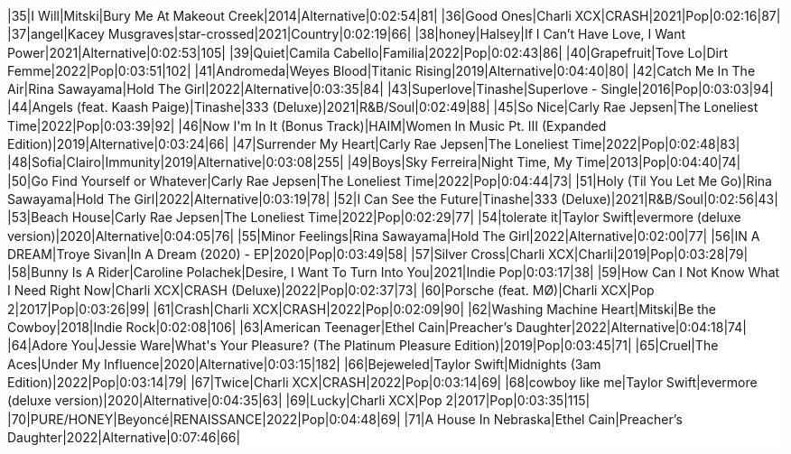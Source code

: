 |35|I Will|Mitski|Bury Me At Makeout Creek|2014|Alternative|0:02:54|81|
|36|Good Ones|Charli XCX|CRASH|2021|Pop|0:02:16|87|
|37|angel|Kacey Musgraves|star-crossed|2021|Country|0:02:19|66|
|38|honey|Halsey|If I Can’t Have Love, I Want Power|2021|Alternative|0:02:53|105|
|39|Quiet|Camila Cabello|Familia|2022|Pop|0:02:43|86|
|40|Grapefruit|Tove Lo|Dirt Femme|2022|Pop|0:03:51|102|
|41|Andromeda|Weyes Blood|Titanic Rising|2019|Alternative|0:04:40|80|
|42|Catch Me In The Air|Rina Sawayama|Hold The Girl|2022|Alternative|0:03:35|84|
|43|Superlove|Tinashe|Superlove - Single|2016|Pop|0:03:03|94|
|44|Angels (feat. Kaash Paige)|Tinashe|333 (Deluxe)|2021|R&B/Soul|0:02:49|88|
|45|So Nice|Carly Rae Jepsen|The Loneliest Time|2022|Pop|0:03:39|92|
|46|Now I'm In It (Bonus Track)|HAIM|Women In Music Pt. III (Expanded Edition)|2019|Alternative|0:03:24|66|
|47|Surrender My Heart|Carly Rae Jepsen|The Loneliest Time|2022|Pop|0:02:48|83|
|48|Sofia|Clairo|Immunity|2019|Alternative|0:03:08|255|
|49|Boys|Sky Ferreira|Night Time, My Time|2013|Pop|0:04:40|74|
|50|Go Find Yourself or Whatever|Carly Rae Jepsen|The Loneliest Time|2022|Pop|0:04:44|73|
|51|Holy (Til You Let Me Go)|Rina Sawayama|Hold The Girl|2022|Alternative|0:03:19|78|
|52|I Can See the Future|Tinashe|333 (Deluxe)|2021|R&B/Soul|0:02:56|43|
|53|Beach House|Carly Rae Jepsen|The Loneliest Time|2022|Pop|0:02:29|77|
|54|tolerate it|Taylor Swift|evermore (deluxe version)|2020|Alternative|0:04:05|76|
|55|Minor Feelings|Rina Sawayama|Hold The Girl|2022|Alternative|0:02:00|77|
|56|IN A DREAM|Troye Sivan|In A Dream (2020) - EP|2020|Pop|0:03:49|58|
|57|Silver Cross|Charli XCX|Charli|2019|Pop|0:03:28|79|
|58|Bunny Is A Rider|Caroline Polachek|Desire, I Want To Turn Into You|2021|Indie Pop|0:03:17|38|
|59|How Can I Not Know What I Need Right Now|Charli XCX|CRASH (Deluxe)|2022|Pop|0:02:37|73|
|60|Porsche (feat. MØ)|Charli XCX|Pop 2|2017|Pop|0:03:26|99|
|61|Crash|Charli XCX|CRASH|2022|Pop|0:02:09|90|
|62|Washing Machine Heart|Mitski|Be the Cowboy|2018|Indie Rock|0:02:08|106|
|63|American Teenager|Ethel Cain|Preacher’s Daughter|2022|Alternative|0:04:18|74|
|64|Adore You|Jessie Ware|What's Your Pleasure? (The Platinum Pleasure Edition)|2019|Pop|0:03:45|71|
|65|Cruel|The Aces|Under My Influence|2020|Alternative|0:03:15|182|
|66|Bejeweled|Taylor Swift|Midnights (3am Edition)|2022|Pop|0:03:14|79|
|67|Twice|Charli XCX|CRASH|2022|Pop|0:03:14|69|
|68|cowboy like me|Taylor Swift|evermore (deluxe version)|2020|Alternative|0:04:35|63|
|69|Lucky|Charli XCX|Pop 2|2017|Pop|0:03:35|115|
|70|PURE/HONEY|Beyoncé|RENAISSANCE|2022|Pop|0:04:48|69|
|71|A House In Nebraska|Ethel Cain|Preacher’s Daughter|2022|Alternative|0:07:46|66|